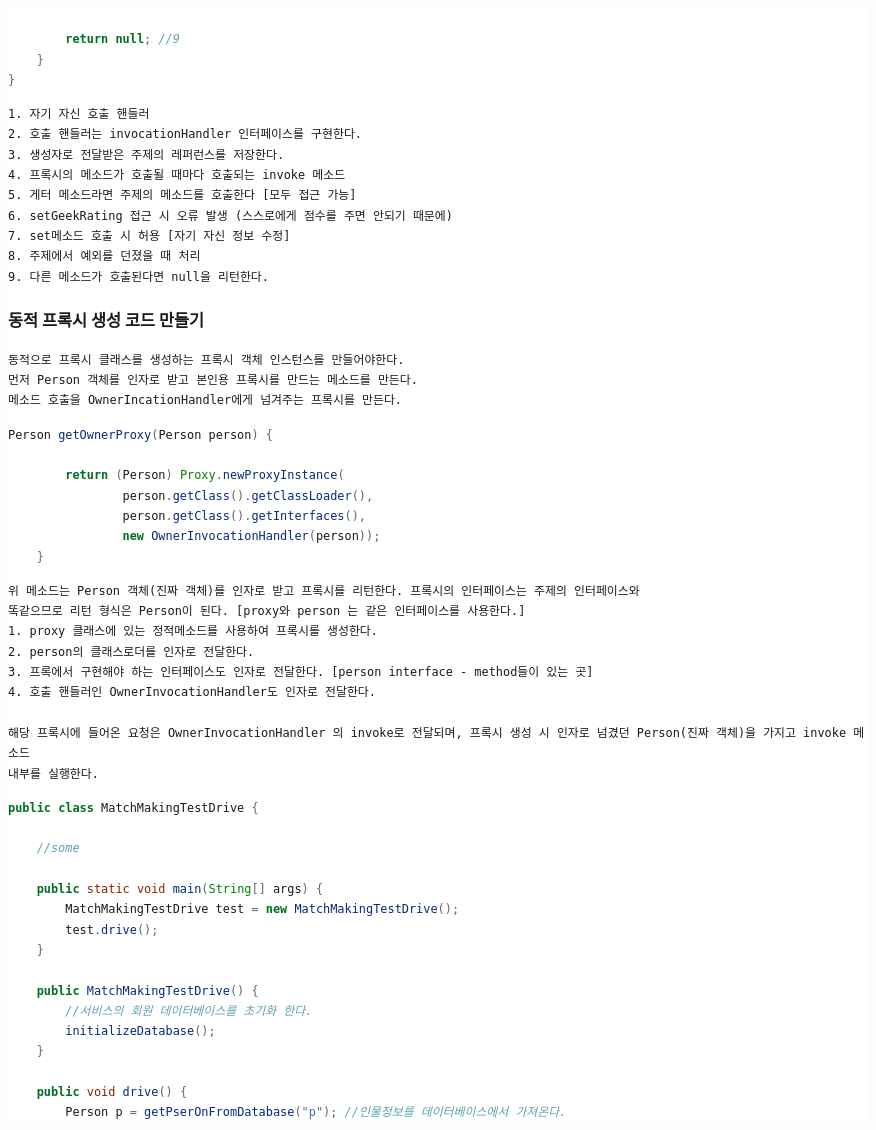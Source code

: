 ```java

        return null; //9
    }
}
```


```
1. 자기 자신 호출 핸들러
2. 호출 핸들러는 invocationHandler 인터페이스를 구현한다.
3. 생성자로 전달받은 주제의 레퍼런스를 저장한다.
4. 프록시의 메소드가 호출될 때마다 호출되는 invoke 메소드
5. 게터 메소드라면 주제의 메소드를 호출한다 [모두 접근 가능]
6. setGeekRating 접근 시 오류 발생 (스스로에게 점수를 주면 안되기 때문에)
7. set메소드 호출 시 허용 [자기 자신 정보 수정]
8. 주제에서 예외를 던졌을 때 처리
9. 다른 메소드가 호출된다면 null을 리턴한다.
```


### 동적 프록시 생성 코드 만들기
```
동적으로 프록시 클래스를 생성하는 프록시 객체 인스턴스를 만들어야한다.   
먼저 Person 객체를 인자로 받고 본인용 프록시를 만드는 메소드를 만든다.    
메소드 호출을 OwnerIncationHandler에게 넘겨주는 프록시를 만든다.
```

```java
Person getOwnerProxy(Person person) {

        return (Person) Proxy.newProxyInstance(
                person.getClass().getClassLoader(),
                person.getClass().getInterfaces(),
                new OwnerInvocationHandler(person));
    }
```

```
위 메소드는 Person 객체(진짜 객체)를 인자로 받고 프록시를 리턴한다. 프록시의 인터페이스는 주제의 인터페이스와    
똑같으므로 리턴 형식은 Person이 된다. [proxy와 person 는 같은 인터페이스를 사용한다.]
1. proxy 클래스에 있는 정적메소드를 사용하여 프록시를 생성한다.
2. person의 클래스로더를 인자로 전달한다.
3. 프록에서 구현해야 하는 인터페이스도 인자로 전달한다. [person interface - method들이 있는 곳]
4. 호출 핸들러인 OwnerInvocationHandler도 인자로 전달한다.

해당 프록시에 들어온 요청은 OwnerInvocationHandler 의 invoke로 전달되며, 프록시 생성 시 인자로 넘겼던 Person(진짜 객체)을 가지고 invoke 메소드    
내부를 실행한다.
```


```java
public class MatchMakingTestDrive {

    //some

    public static void main(String[] args) {
        MatchMakingTestDrive test = new MatchMakingTestDrive();
        test.drive();
    }

    public MatchMakingTestDrive() {
        //서비스의 회원 데이터베이스를 초기화 한다.
        initializeDatabase();
    }

    public void drive() {
        Person p = getPserOnFromDatabase("p"); //인물정보를 데이터베이스에서 가져온다.
```
